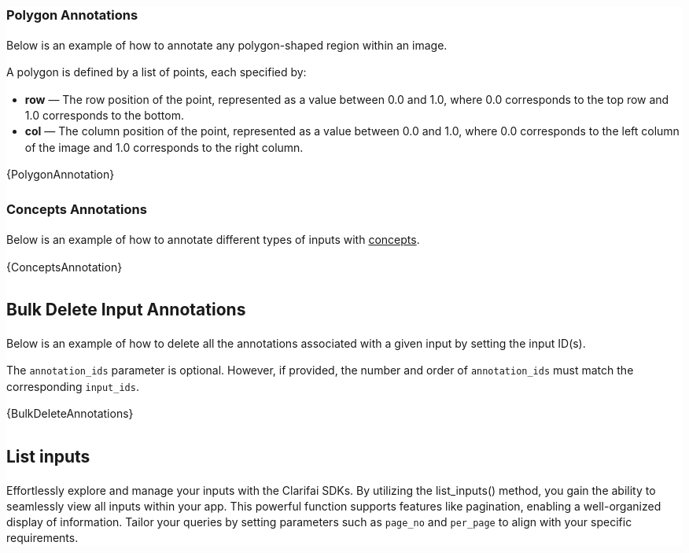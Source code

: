 </Tabs>

### Polygon Annotations

Below is an example of how to annotate any polygon-shaped region within an image.

A polygon is defined by a list of points, each specified by:  

- **row** — The row position of the point, represented as a value between 0.0 and 1.0, where 0.0 corresponds to the top row and 1.0 corresponds to the bottom.  
- **col** — The column position of the point, represented as a value between 0.0 and 1.0, where 0.0 corresponds to the left column of the image and 1.0 corresponds to the right column.  


<Tabs>

<TabItem value="python" label="Python">
    <CodeBlock className="language-python">{PolygonAnnotation}</CodeBlock>
</TabItem>

</Tabs>

### Concepts Annotations

Below is an example of how to annotate different types of inputs with [concepts](https://docs.clarifai.com/portal-guide/inputs-manager/concepts). 

<Tabs>

<TabItem value="python" label="Python">
    <CodeBlock className="language-python">{ConceptsAnnotation}</CodeBlock>
</TabItem>

</Tabs>

## Bulk Delete Input Annotations  

Below is an example of how to delete all the annotations associated with a given input by setting the input ID(s). 

The `annotation_ids` parameter is optional. However, if provided, the number and order of `annotation_ids` must match the corresponding `input_ids`.  

<Tabs>

<TabItem value="python" label="Python">
    <CodeBlock className="language-python">{BulkDeleteAnnotations}</CodeBlock>
</TabItem>

</Tabs>

 

## List inputs

Effortlessly explore and manage your inputs with the Clarifai SDKs. By utilizing the list_inputs() method, you gain the ability to seamlessly view all inputs within your app. This powerful function supports features like pagination, enabling a well-organized display of information. Tailor your queries by setting parameters such as `page_no` and `per_page` to align with your specific requirements.
